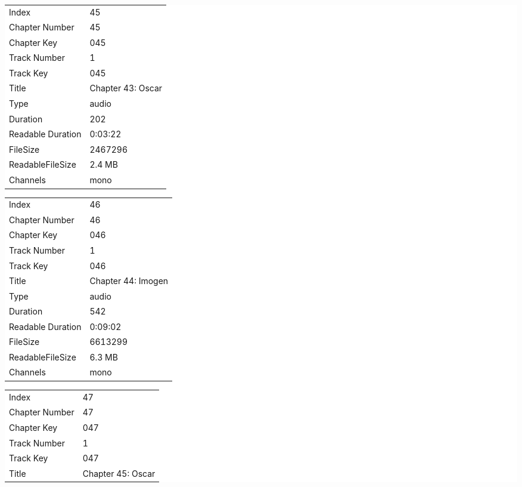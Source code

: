 |  |  |
| - | - |
| Index | 45 |
| Chapter Number | 45 |
| Chapter Key | 045 |
| Track Number | 1 |
| Track Key | 045 |
| Title | Chapter 43: Oscar |
| Type | audio |
| Duration | 202 |
| Readable Duration | 0:03:22 |
| FileSize | 2467296 |
| ReadableFileSize | 2.4 MB |
| Channels | mono |

|  |  |
| - | - |
| Index | 46 |
| Chapter Number | 46 |
| Chapter Key | 046 |
| Track Number | 1 |
| Track Key | 046 |
| Title | Chapter 44: Imogen |
| Type | audio |
| Duration | 542 |
| Readable Duration | 0:09:02 |
| FileSize | 6613299 |
| ReadableFileSize | 6.3 MB |
| Channels | mono |

|  |  |
| - | - |
| Index | 47 |
| Chapter Number | 47 |
| Chapter Key | 047 |
| Track Number | 1 |
| Track Key | 047 |
| Title | Chapter 45: Oscar |